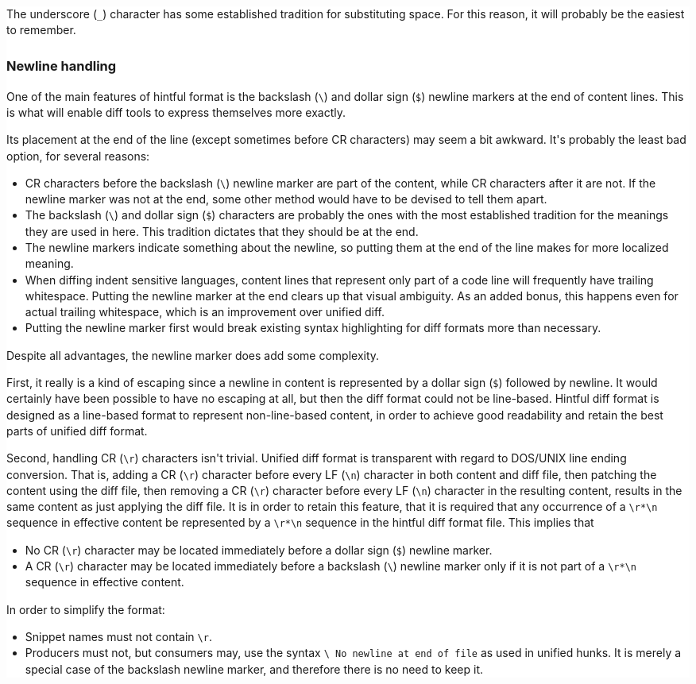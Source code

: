 The underscore (`_`) character has some established tradition for substituting space.
For this reason, it will probably be the easiest to remember.

### Newline handling

One of the main features of hintful format is the backslash (`\`) and dollar sign (`$`) newline markers at the end of content lines.
This is what will enable diff tools to express themselves more exactly.

Its placement at the end of the line (except sometimes before CR characters) may seem a bit awkward.
It's probably the least bad option, for several reasons:
* CR characters before the backslash (`\`) newline marker are part of the content, while CR characters after it are not.
  If the newline marker was not at the end, some other method would have to be devised to tell them apart.
* The backslash (`\`) and dollar sign (`$`) characters are probably the ones with the most established tradition for the meanings they are used in here.
  This tradition dictates that they should be at the end.
* The newline markers indicate something about the newline, so putting them at the end of the line makes for more localized meaning.
* When diffing indent sensitive languages, content lines that represent only part of a code line will frequently have trailing whitespace.
  Putting the newline marker at the end clears up that visual ambiguity.
  As an added bonus, this happens even for actual trailing whitespace, which is an improvement over unified diff.
* Putting the newline marker first would break existing syntax highlighting for diff formats more than necessary.

Despite all advantages, the newline marker does add some complexity.

First, it really is a kind of escaping since a newline in content is represented by a dollar sign (`$`) followed by newline.
It would certainly have been possible to have no escaping at all, but then the diff format could not be line-based.
Hintful diff format is designed as a line-based format to represent non-line-based content, in order to achieve good readability and retain the best parts of unified diff format.

Second, handling CR (`\r`) characters isn't trivial.
Unified diff format is transparent with regard to DOS/UNIX line ending conversion.
That is, adding a CR (`\r`) character before every LF (`\n`) character in both content and diff file, then patching the content using the diff file, then removing a CR (`\r`) character before every LF (`\n`) character in the resulting content, results in the same content as just applying the diff file.
It is in order to retain this feature, that it is required that any occurrence of a `\r*\n` sequence in effective content be represented by a `\r*\n` sequence in the hintful diff format file.
This implies that
* No CR (`\r`) character may be located immediately before a dollar sign (`$`) newline marker.
* A CR (`\r`) character may be located immediately before a backslash (`\`) newline marker only if it is not part of a `\r*\n` sequence in effective content.

In order to simplify the format:
* Snippet names must not contain `\r`.
* Producers must not, but consumers may, use the syntax `\ No newline at end of file` as used in unified hunks.
  It is merely a special case of the backslash newline marker, and therefore there is no need to keep it.
